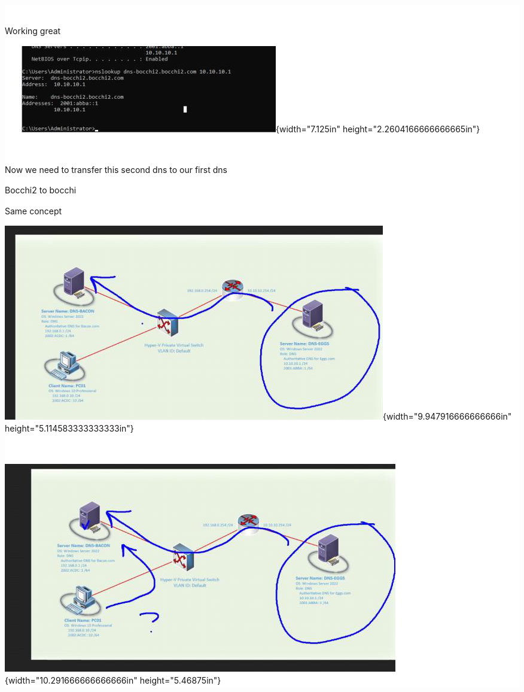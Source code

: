  

Working great

![](001_DHCP_Secondary_030.png){width="7.125in" height="2.2604166666666665in"}

 

Now we need to transfer this second dns to our first dns

Bocchi2 to bocchi

Same concept

![](001_DHCP_Secondary_031.png){width="9.947916666666666in" height="5.114583333333333in"}

 

![](001_DHCP_Secondary_032.png){width="10.291666666666666in" height="5.46875in"}
